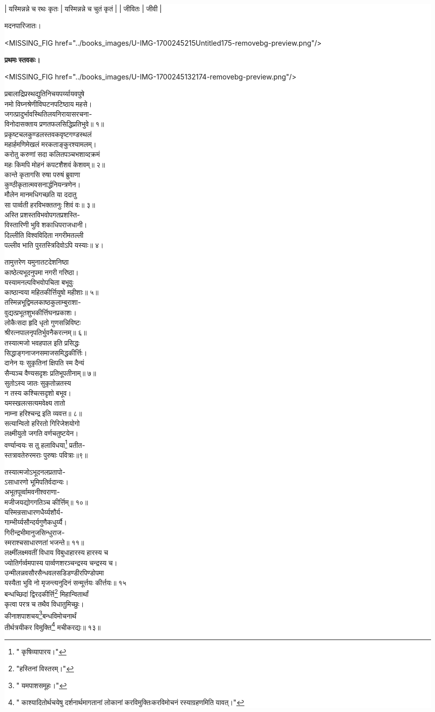 | यस्मिन्नन्ने च रथः कृतः | यस्मिन्नन्ने च चुतं कृतं |
| जीवितः                  | जीवी                     |

मदनपारिजातः।

<MISSING_FIG href="../books_images/U-IMG-1700245215Untitled175-removebg-preview.png"/>

**प्रथमः स्तवकः।**

<MISSING_FIG href="../books_images/U-IMG-1700245132174-removebg-preview.png"/>

प्रबालाद्रिप्रस्थद्युतिनिचयपर्य्यायवपुषे  
नमो विघ्नश्रेणीविघटनपटिष्ठाय महसे।  
जगत्प्रादुर्भावस्थितिलयनिरायासरचना-  
विनोदासक्ताय प्रणतफलसिद्धिप्रतिभुवे॥ १॥  
प्रकृष्टचलकुण्डलस्तवकवृष्टगण्डस्थलं  
महार्हमणिमेखलं मरकताङ्कुरश्यामलम्।  
करोतु करुणां सदा कलितपञ्चभशाव्दक्रमं  
महः किमपि मोहनं कपटशैशवं केशवम्॥ २॥  
कान्ते कृतागसि रुषा परुषं ब्रुवाणा  
कुण्ठीकृतात्मवसनार्द्धनियन्त्रणेन।  
मौलेन मानमधिगच्छति या ददातु  
सा पार्व्वती हरविभक्ततनुः शिवं वः॥ ३॥  
अस्ति प्रशस्तविभवोपगतप्रशस्ति-  
विस्तारिणी भुवि शकाधिपराजधानी।  
दिल्लीति विश्वविदिता नगरीमतल्ली  
पल्लीव भाति पुरतस्त्रिदिवोऽपि यस्याः॥ ४।

तामुत्तरेण यमुनातटदेशनिष्ठा  
काष्ठेत्यभूदनुपमा नगरी गरिष्ठा।  
यस्यामनल्पविभवोपचिता बभूवुः  
काष्ठान्वया महितकीर्त्तियुषो महीशाः॥ ५॥  
तस्मिन्नभूद्विमलकाष्ठकुलाम्बुराशा-  
वुद्यत्प्रभूतशुभकीर्त्तिघनप्रकाशः।  
लोकैःसदा हृदि धृतो गुणसन्निविष्टः  
श्रीरत्नपालनृपतिर्भुवनैकरत्नम्॥ ६॥  
तस्यात्मजो भवहपाल इति प्रसिद्धः  
सिद्धाङ्गनाजनसमाजसमिद्धकीर्त्तिः।  
दानेन यः सुकृतिनां क्षिपति स्म दैन्यं  
सैन्यञ्च वैण्यसदृशः प्रतिभूपतीनाम्॥ ७॥  
सुतोऽस्य जातः सुकृतोन्नतस्य  
न तस्य कश्चित्सदृशो बभूव।  
यमस्खलत्सत्यमवेक्ष्य तातो  
नाम्ना हरिश्चन्द्र इति व्यवत्त॥ ८॥  
सत्यान्वितो हरिरतो गिरिजेशयोगो  
लक्ष्मीयुतो जगति वर्णचतुष्टयेन।  
वर्ण्यान्वयः स तु हलाविधया[^9] प्रतीत-  
स्तत्रावतेरुरमराः पुरुषाः पवित्राः॥९॥

[^9]: " कृषिव्यापारय।"

तस्यात्मजोऽभूदनलप्रतापो-  
ऽसाधारणो भूमिपतिर्वदान्यः।  
अभूतपूर्व्वामवनीश्वराणा-  
मजीजयद्योगगतिञ्च कीर्त्तिम्॥ १०॥  
यस्मिन्रसाधारणधैर्य्यशौर्य-  
गाम्भीर्य्यसौन्दर्यगुणैकधुर्य्यै।  
गिरीन्द्रभीमानुजसिन्धुराज-  
स्मराश्चसाधारणतां भजन्ते॥ ११॥  
लक्ष्मींलक्ष्मवतीं विधाय विबुधाहारस्य हारस्य च  
ज्योतिर्गर्व्वमपास्य पार्व्वणशरञ्चन्द्रस्य चन्द्रस्य च।  
उन्मीलन्नवसौरसैन्धवलसडिडण्डीरपिण्डोपमा  
यस्यैता भुवि नो मृजन्त्यनुदिनं सन्मूर्त्तयः कीर्त्तयः॥ १५  
बन्धच्छिदां द्विरदकीर्त्ति[^10] मिहान्वितार्थां  
कृत्वा परत्र च तथैव विधातुमिच्छुः।  
कीनाशपाशचय[^11]बन्धविमोचनार्थं  
तीर्थत्रयीकर विमुक्ति[^12] मचीकरद्यः॥ १३॥

[^1]: "अष्टमिति शेषः।"
[^2]: "इयं गतिःअदृष्टकल्पनारूपा गतिः अगतिका नास्ति गतिर्यस्यास्तद्विषयिकेत्यर्थः।"
[^3]: "मूत्रपुरीषोभयोत्सर्गकरणेऽपि।"
[^4]: "पुरीषशौचात्प्राक ।"
[^5]: "एका लिङ्गे गुदे तिस्र इत्यादि वचनप्राप्तक्रमोल्लङ्घने।"
[^6]: "प्रथमं तत्र तदकरण इति पाठान्तरम्।"
[^7]: " लिङ्गाशौचाकरणे ।"
[^953]: #
[^8]: "* तोयेन तत्तादृशमिति पाठस्य बहुषु पुस्तकेषु दर्शनाद्रक्षितं परन्तु सार्थक्यं नास्तीति।"
[^10]: "हस्तिनां विस्तरम्।"
[^11]: " यमपाशसमूहः।"
[^12]: " काश्यादितोर्थचयेषु दर्शनार्थमागतानां लोकानां करविमुक्तिःकरविमोचनं रस्याग्रहणमिति यावत्।"